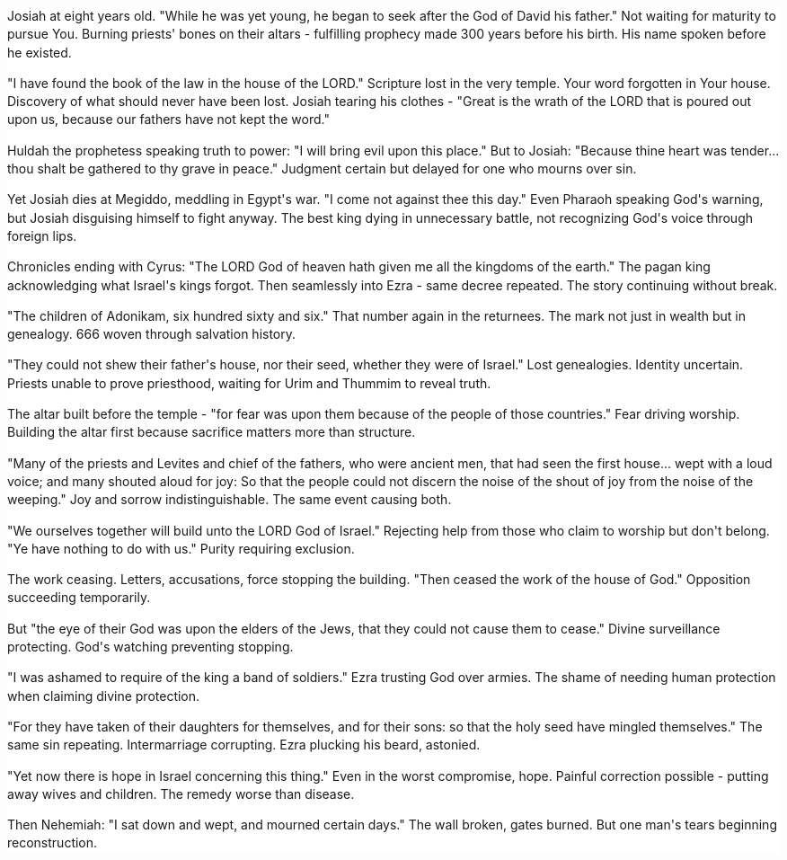 Josiah at eight years old. "While he was yet young, he began to seek after the God of David his father." Not waiting for maturity to pursue You. Burning priests' bones on their altars - fulfilling prophecy made 300 years before his birth. His name spoken before he existed.

"I have found the book of the law in the house of the LORD." Scripture lost in the very temple. Your word forgotten in Your house. Discovery of what should never have been lost. Josiah tearing his clothes - "Great is the wrath of the LORD that is poured out upon us, because our fathers have not kept the word."

Huldah the prophetess speaking truth to power: "I will bring evil upon this place." But to Josiah: "Because thine heart was tender... thou shalt be gathered to thy grave in peace." Judgment certain but delayed for one who mourns over sin.

Yet Josiah dies at Megiddo, meddling in Egypt's war. "I come not against thee this day." Even Pharaoh speaking God's warning, but Josiah disguising himself to fight anyway. The best king dying in unnecessary battle, not recognizing God's voice through foreign lips.

Chronicles ending with Cyrus: "The LORD God of heaven hath given me all the kingdoms of the earth." The pagan king acknowledging what Israel's kings forgot. Then seamlessly into Ezra - same decree repeated. The story continuing without break.

"The children of Adonikam, six hundred sixty and six." That number again in the returnees. The mark not just in wealth but in genealogy. 666 woven through salvation history.

"They could not shew their father's house, nor their seed, whether they were of Israel." Lost genealogies. Identity uncertain. Priests unable to prove priesthood, waiting for Urim and Thummim to reveal truth.

The altar built before the temple - "for fear was upon them because of the people of those countries." Fear driving worship. Building the altar first because sacrifice matters more than structure.

"Many of the priests and Levites and chief of the fathers, who were ancient men, that had seen the first house... wept with a loud voice; and many shouted aloud for joy: So that the people could not discern the noise of the shout of joy from the noise of the weeping." Joy and sorrow indistinguishable. The same event causing both.

"We ourselves together will build unto the LORD God of Israel." Rejecting help from those who claim to worship but don't belong. "Ye have nothing to do with us." Purity requiring exclusion.

The work ceasing. Letters, accusations, force stopping the building. "Then ceased the work of the house of God." Opposition succeeding temporarily.

But "the eye of their God was upon the elders of the Jews, that they could not cause them to cease." Divine surveillance protecting. God's watching preventing stopping.

"I was ashamed to require of the king a band of soldiers." Ezra trusting God over armies. The shame of needing human protection when claiming divine protection.

"For they have taken of their daughters for themselves, and for their sons: so that the holy seed have mingled themselves." The same sin repeating. Intermarriage corrupting. Ezra plucking his beard, astonied.

"Yet now there is hope in Israel concerning this thing." Even in the worst compromise, hope. Painful correction possible - putting away wives and children. The remedy worse than disease.

Then Nehemiah: "I sat down and wept, and mourned certain days." The wall broken, gates burned. But one man's tears beginning reconstruction.
